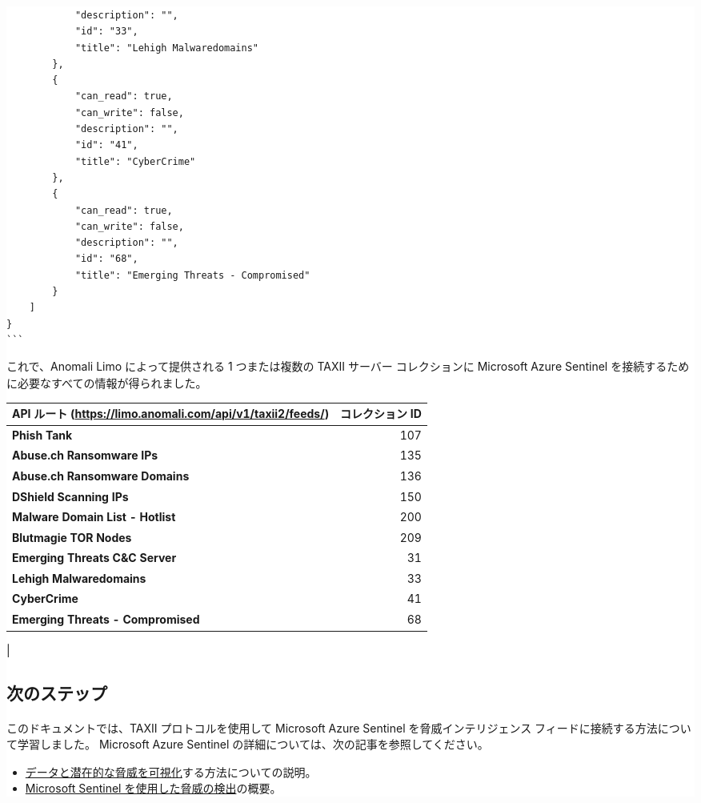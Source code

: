                 "description": "",
                "id": "33",
                "title": "Lehigh Malwaredomains"
            },
            {
                "can_read": true,
                "can_write": false,
                "description": "",
                "id": "41",
                "title": "CyberCrime"
            },
            {
                "can_read": true,
                "can_write": false,
                "description": "",
                "id": "68",
                "title": "Emerging Threats - Compromised"
            }
        ]
    }
    ```

これで、Anomali Limo によって提供される 1 つまたは複数の TAXII サーバー コレクションに Microsoft Azure Sentinel を接続するために必要なすべての情報が得られました。

| **API ルート** (https://limo.anomali.com/api/v1/taxii2/feeds/) | コレクション ID |
| ------------------------------------------------------------ | ------------: |
| **Phish Tank**                                               | 107           |
| **Abuse.ch Ransomware IPs**                                  | 135           |
| **Abuse.ch Ransomware Domains**                              | 136           |
| **DShield Scanning IPs**                                     | 150           |
| **Malware Domain List - Hotlist**                            | 200           |
| **Blutmagie TOR Nodes**                                      | 209           |
| **Emerging Threats C&C Server**                              |  31           |
| **Lehigh Malwaredomains**                                    |  33           |
| **CyberCrime**                                               |  41           |
| **Emerging Threats - Compromised**                           |  68           |
|

## <a name="next-steps"></a>次のステップ

このドキュメントでは、TAXII プロトコルを使用して Microsoft Azure Sentinel を脅威インテリジェンス フィードに接続する方法について学習しました。 Microsoft Azure Sentinel の詳細については、次の記事を参照してください。

- [データと潜在的な脅威を可視化](get-visibility.md)する方法についての説明。
- [Microsoft Sentinel を使用した脅威の検出](./detect-threats-built-in.md)の概要。
